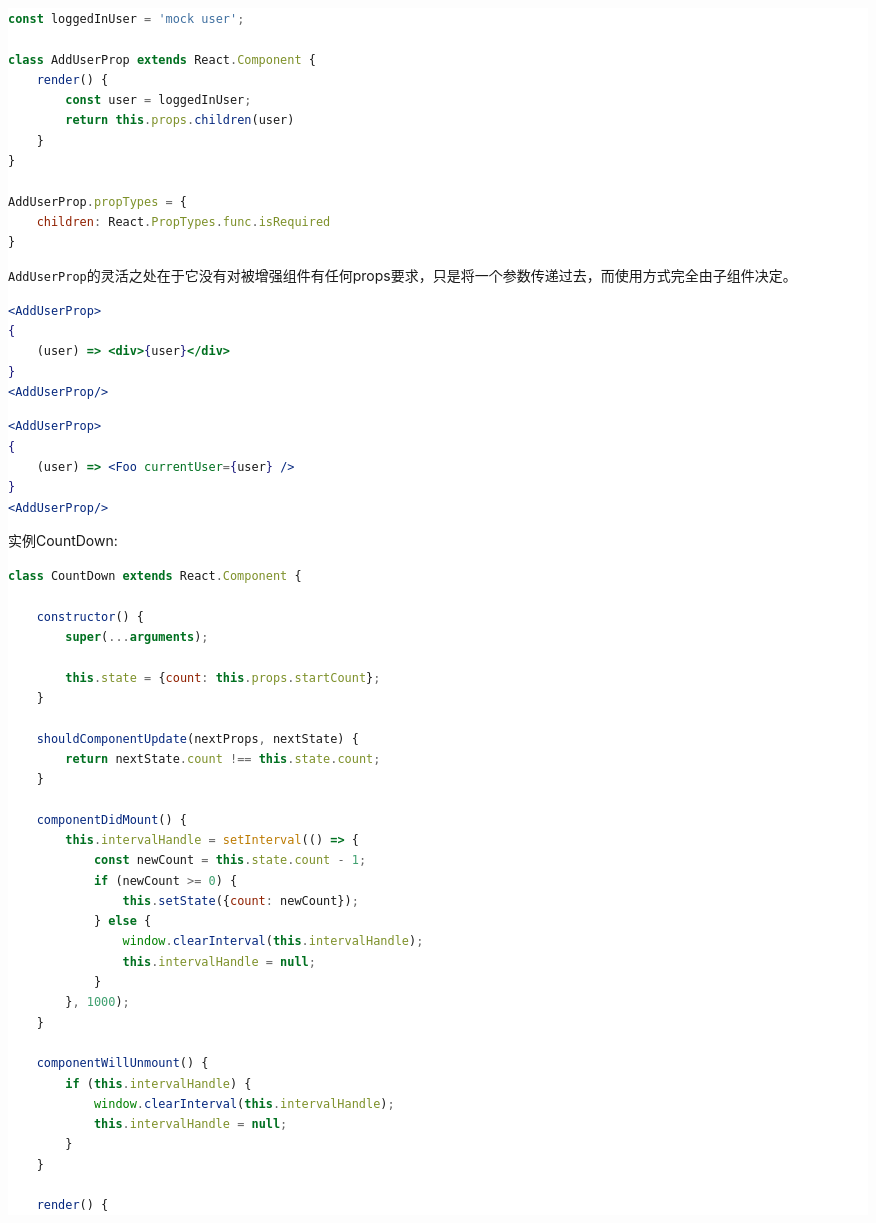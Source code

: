 ```jsx
const loggedInUser = 'mock user';

class AddUserProp extends React.Component {
	render() {
		const user = loggedInUser;
		return this.props.children(user)
	}
}

AddUserProp.propTypes = {
	children: React.PropTypes.func.isRequired
}
```

`AddUserProp`的灵活之处在于它没有对被增强组件有任何props要求，只是将一个参数传递过去，而使用方式完全由子组件决定。

```jsx
<AddUserProp>
{
	(user) => <div>{user}</div>
}
<AddUserProp/>
```
```jsx
<AddUserProp>
{
	(user) => <Foo currentUser={user} />
}
<AddUserProp/>
```

实例CountDown: 
```jsx
class CountDown extends React.Component {

	constructor() {
		super(...arguments);

		this.state = {count: this.props.startCount};
	}

	shouldComponentUpdate(nextProps, nextState) {
		return nextState.count !== this.state.count;
	}

	componentDidMount() {
		this.intervalHandle = setInterval(() => {
			const newCount = this.state.count - 1;
			if (newCount >= 0) {
				this.setState({count: newCount});
			} else {
				window.clearInterval(this.intervalHandle);
				this.intervalHandle = null;
			}
		}, 1000);
	}

	componentWillUnmount() {
		if (this.intervalHandle) {
			window.clearInterval(this.intervalHandle);
			this.intervalHandle = null;
		}
	}

	render() {
```